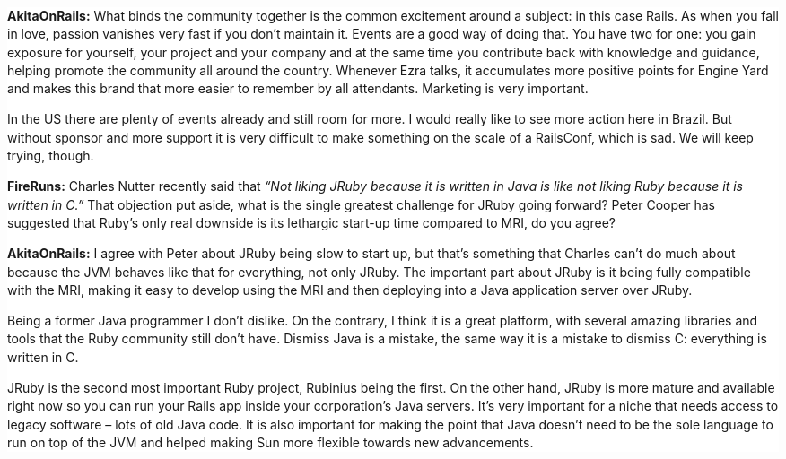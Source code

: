 **AkitaOnRails:** What binds the community together is the common excitement around a subject: in this case Rails. As when you fall in love, passion vanishes very fast if you don’t maintain it. Events are a good way of doing that. You have two for one: you gain exposure for yourself, your project and your company and at the same time you contribute back with knowledge and guidance, helping promote the community all around the country. Whenever Ezra talks, it accumulates more positive points for Engine Yard and makes this brand that more easier to remember by all attendants. Marketing is very important.

In the US there are plenty of events already and still room for more. I would really like to see more action here in Brazil. But without sponsor and more support it is very difficult to make something on the scale of a RailsConf, which is sad. We will keep trying, though.

**FireRuns:** Charles Nutter recently said that _“Not liking JRuby because it is written in Java is like not liking Ruby because it is written in C.”_ That objection put aside, what is the single greatest challenge for JRuby going forward? Peter Cooper has suggested that Ruby’s only real downside is its lethargic start-up time compared to MRI, do you agree?

**AkitaOnRails:** I agree with Peter about JRuby being slow to start up, but that’s something that Charles can’t do much about because the JVM behaves like that for everything, not only JRuby. The important part about JRuby is it being fully compatible with the MRI, making it easy to develop using the MRI and then deploying into a Java application server over JRuby.

Being a former Java programmer I don’t dislike. On the contrary, I think it is a great platform, with several amazing libraries and tools that the Ruby community still don’t have. Dismiss Java is a mistake, the same way it is a mistake to dismiss C: everything is written in C.

JRuby is the second most important Ruby project, Rubinius being the first. On the other hand, JRuby is more mature and available right now so you can run your Rails app inside your corporation’s Java servers. It’s very important for a niche that needs access to legacy software – lots of old Java code. It is also important for making the point that Java doesn’t need to be the sole language to run on top of the JVM and helped making Sun more flexible towards new advancements.

